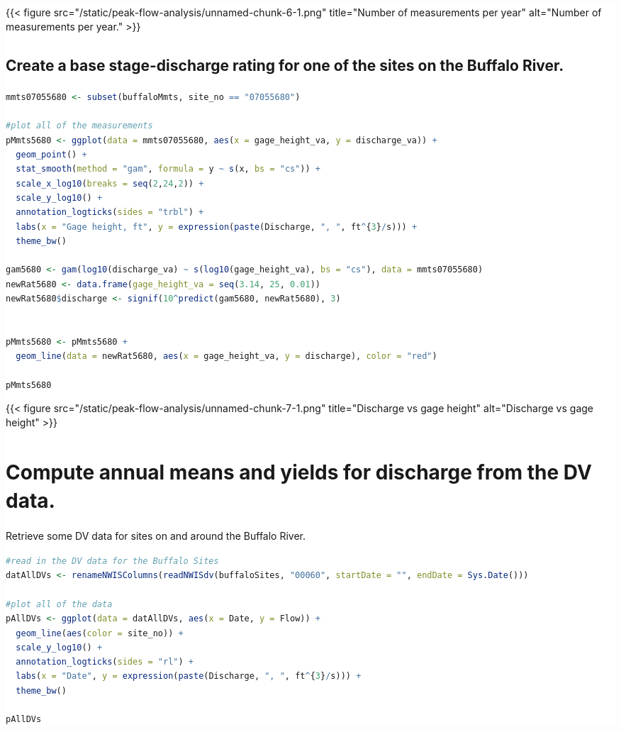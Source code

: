 
{{< figure src="/static/peak-flow-analysis/unnamed-chunk-6-1.png" title="Number of measurements per year" alt="Number of measurements per year." >}}

Create a base stage-discharge rating for one of the sites on the Buffalo River.
-------------------------------------------------------------------------------

``` r
mmts07055680 <- subset(buffaloMmts, site_no == "07055680")

#plot all of the measurements 
pMmts5680 <- ggplot(data = mmts07055680, aes(x = gage_height_va, y = discharge_va)) +
  geom_point() +
  stat_smooth(method = "gam", formula = y ~ s(x, bs = "cs")) +
  scale_x_log10(breaks = seq(2,24,2)) +
  scale_y_log10() +
  annotation_logticks(sides = "trbl") +
  labs(x = "Gage height, ft", y = expression(paste(Discharge, ", ", ft^{3}/s))) +
  theme_bw()

gam5680 <- gam(log10(discharge_va) ~ s(log10(gage_height_va), bs = "cs"), data = mmts07055680)
newRat5680 <- data.frame(gage_height_va = seq(3.14, 25, 0.01))
newRat5680$discharge <- signif(10^predict(gam5680, newRat5680), 3)


pMmts5680 <- pMmts5680 +
  geom_line(data = newRat5680, aes(x = gage_height_va, y = discharge), color = "red")

pMmts5680
```

{{< figure src="/static/peak-flow-analysis/unnamed-chunk-7-1.png" title="Discharge vs gage height" alt="Discharge vs gage height" >}}

Compute annual means and yields for discharge from the DV data.
===============================================================

Retrieve some DV data for sites on and around the Buffalo River.

``` r
#read in the DV data for the Buffalo Sites
datAllDVs <- renameNWISColumns(readNWISdv(buffaloSites, "00060", startDate = "", endDate = Sys.Date()))

#plot all of the data
pAllDVs <- ggplot(data = datAllDVs, aes(x = Date, y = Flow)) +
  geom_line(aes(color = site_no)) +
  scale_y_log10() +
  annotation_logticks(sides = "rl") +
  labs(x = "Date", y = expression(paste(Discharge, ", ", ft^{3}/s))) +
  theme_bw()

pAllDVs
```
